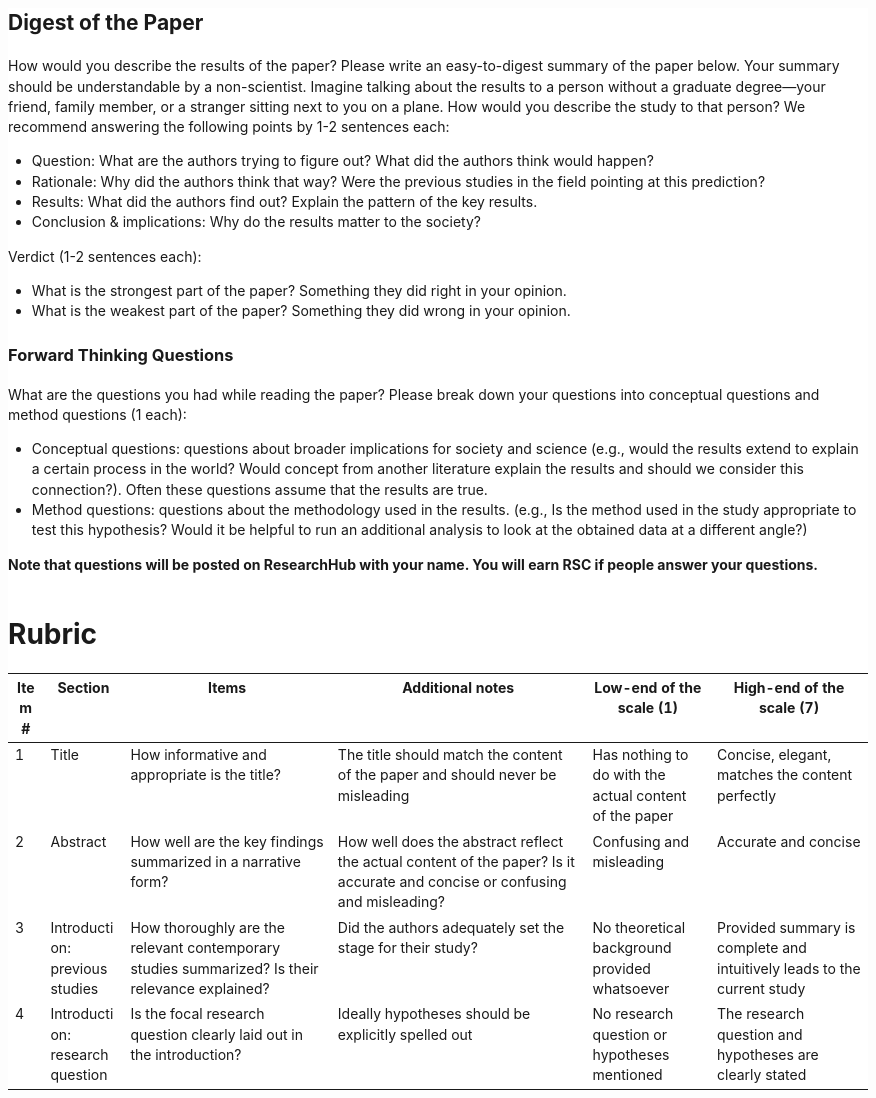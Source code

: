 ## Digest of the Paper

How would you describe the results of the paper? Please write an easy-to-digest summary of the paper below. Your summary should be understandable by a non-scientist. Imagine talking about the results to a person without a graduate degree—your friend, family member, or a stranger sitting next to you on a plane. How would you describe the study to that person? We recommend answering the following points by 1-2 sentences each:


* Question: What are the authors trying to figure out?  What did the authors think would happen?
* Rationale: Why did the authors think that way? Were the previous studies in the field pointing at this prediction?
* Results: What did the authors find out? Explain the pattern of the key results.
* Conclusion & implications: Why do the results matter to the society?

Verdict (1-2 sentences each):
* What is the strongest part of the paper? Something they did right in your opinion.
* What is the weakest part of the paper? Something they did wrong in your opinion.

### Forward Thinking Questions
What are the questions you had while reading the paper? Please break down your questions into conceptual questions and method questions (1 each):
* Conceptual questions: questions about broader implications for society and science (e.g., would the results extend to explain a certain process in the world? Would concept from another literature explain the results and should we consider this connection?). Often these questions assume that the results are true.
* Method questions: questions about the methodology used in the results. (e.g., Is the method used in the study appropriate to test this hypothesis? Would it be helpful to run an additional analysis to look at the obtained data at a different angle?)



**Note that questions will be posted on ResearchHub with your name. You will earn RSC if people answer your questions.**


# Rubric
| Item # | Section                               | Items                                                                                          | Additional notes                                                                                                                                                                                                                                                           | Low-end of the scale (1)                                                          | High-end of the scale (7)                                                                                    |
|--------|---------------------------------------|------------------------------------------------------------------------------------------------|----------------------------------------------------------------------------------------------------------------------------------------------------------------------------------------------------------------------------------------------------------------------------|-----------------------------------------------------------------------------------|--------------------------------------------------------------------------------------------------------------|
| 1      | Title                                 | How informative and appropriate is the title?                                                  | The title should match the content of the paper and should never be misleading                                                                                                                                                                                             | Has nothing to do with the actual content of the paper                            | Concise, elegant, matches the content perfectly                                                              |
| 2      | Abstract                              | How well are the key findings summarized in a narrative form?                                  | How well does the abstract reflect the actual content of the paper? Is it accurate and concise or confusing and misleading?                                                                                                                                                | Confusing and misleading                                                          | Accurate and concise                                                                                         |
| 3      | Introduction: previous studies        | How thoroughly are the relevant contemporary studies summarized? Is their relevance explained? | Did the authors adequately set the stage for their study?                                                                                                                                                                                                                  | No theoretical background provided whatsoever                                     | Provided summary is complete and intuitively leads to the current study                                      |
| 4      | Introduction: research question       | Is the focal research question clearly laid out in the introduction?                           | Ideally hypotheses should be explicitly spelled out                                                                                                                                                                                                                        | No research question or hypotheses mentioned                                      | The research question and hypotheses are clearly stated                                                      |